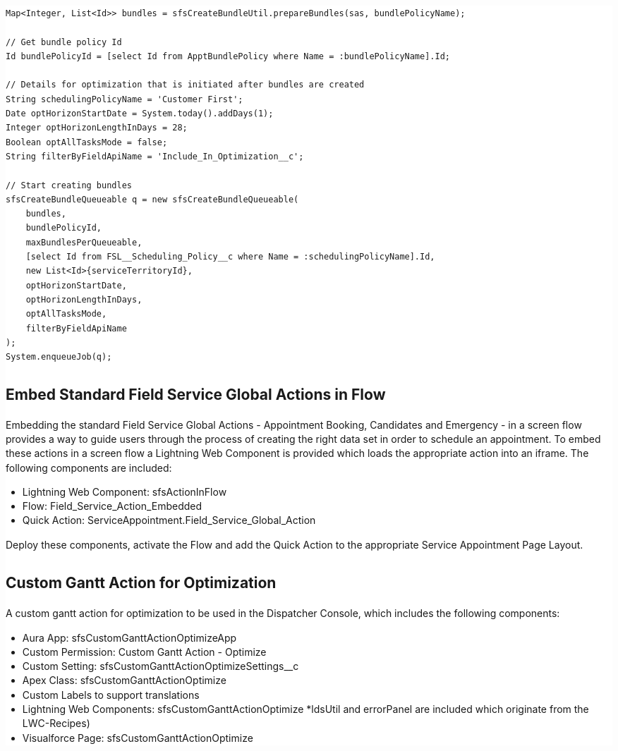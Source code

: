 ```
Map<Integer, List<Id>> bundles = sfsCreateBundleUtil.prepareBundles(sas, bundlePolicyName);

// Get bundle policy Id
Id bundlePolicyId = [select Id from ApptBundlePolicy where Name = :bundlePolicyName].Id;

// Details for optimization that is initiated after bundles are created
String schedulingPolicyName = 'Customer First';
Date optHorizonStartDate = System.today().addDays(1);
Integer optHorizonLengthInDays = 28;
Boolean optAllTasksMode = false;
String filterByFieldApiName = 'Include_In_Optimization__c';

// Start creating bundles
sfsCreateBundleQueueable q = new sfsCreateBundleQueueable(
    bundles, 
    bundlePolicyId, 
    maxBundlesPerQueueable,
    [select Id from FSL__Scheduling_Policy__c where Name = :schedulingPolicyName].Id,
    new List<Id>{serviceTerritoryId},
    optHorizonStartDate,
    optHorizonLengthInDays,
    optAllTasksMode,
    filterByFieldApiName
);
System.enqueueJob(q);
```

## Embed Standard Field Service Global Actions in Flow ##
Embedding the standard Field Service Global Actions - Appointment Booking, Candidates and Emergency - in a screen flow provides a way to guide users through the process of creating the right data set in order to schedule an appointment. To embed these actions in a screen flow a Lightning Web Component is provided which loads the appropriate action into an iframe. The following components are included:
* Lightning Web Component: sfsActionInFlow
* Flow: Field_Service_Action_Embedded
* Quick Action: ServiceAppointment.Field_Service_Global_Action

Deploy these components, activate the Flow and add the Quick Action to the appropriate Service Appointment Page Layout. 

## Custom Gantt Action for Optimization ##
A custom gantt action for optimization to be used in the Dispatcher Console, which includes the following components:
* Aura App: sfsCustomGanttActionOptimizeApp
* Custom Permission: Custom Gantt Action - Optimize
* Custom Setting: sfsCustomGanttActionOptimizeSettings__c
* Apex Class: sfsCustomGanttActionOptimize
* Custom Labels to support translations
* Lightning Web Components: sfsCustomGanttActionOptimize *ldsUtil and errorPanel are included which originate from the LWC-Recipes)
* Visualforce Page: sfsCustomGanttActionOptimize
